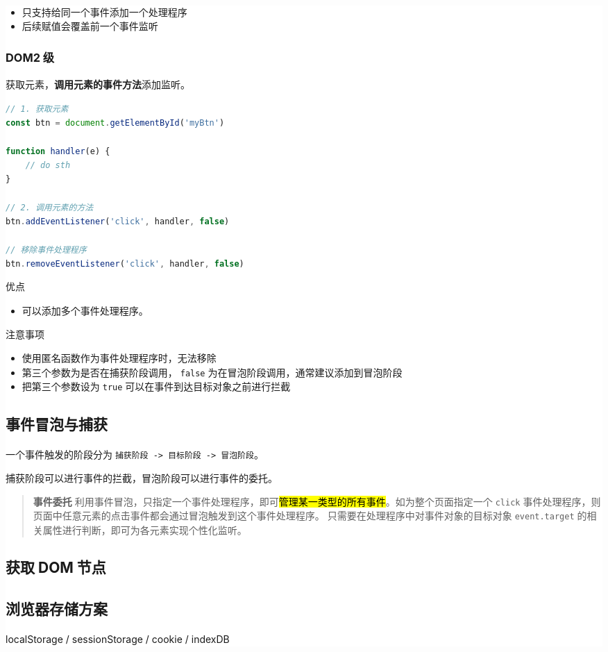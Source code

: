 - 只支持给同一个事件添加一个处理程序
- 后续赋值会覆盖前一个事件监听

### DOM2 级
获取元素，**调用元素的事件方法**添加监听。
```js
// 1. 获取元素
const btn = document.getElementById('myBtn')

function handler(e) {
    // do sth
}

// 2. 调用元素的方法
btn.addEventListener('click', handler, false)

// 移除事件处理程序
btn.removeEventListener('click', handler, false)
```
优点

- 可以添加多个事件处理程序。

注意事项

- 使用匿名函数作为事件处理程序时，无法移除
- 第三个参数为是否在捕获阶段调用， `false` 为在冒泡阶段调用，通常建议添加到冒泡阶段
- 把第三个参数设为 `true` 可以在事件到达目标对象之前进行拦截


## 事件冒泡与捕获
一个事件触发的阶段分为 `捕获阶段 -> 目标阶段 -> 冒泡阶段`。

捕获阶段可以进行事件的拦截，冒泡阶段可以进行事件的委托。

> **事件委托**
> 利用事件冒泡，只指定一个事件处理程序，即可<mark>管理某一类型的所有事件</mark>。如为整个页面指定一个 `click` 事件处理程序，则页面中任意元素的点击事件都会通过冒泡触发到这个事件处理程序。
> 只需要在处理程序中对事件对象的目标对象 `event.target` 的相关属性进行判断，即可为各元素实现个性化监听。

## 获取 DOM 节点




## 浏览器存储方案
localStorage / sessionStorage / cookie / indexDB